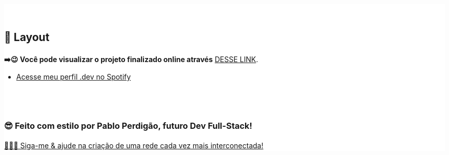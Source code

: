 <br>

## 🔖 Layout

<strong>➡️😉 Você pode visualizar o projeto finalizado online através</strong> [DESSE LINK](https://www.figma.com/community/file/1256354844988182987?target=_blank).


- [Acesse meu perfil .dev no Spotify](https://open.spotify.com/user/31xc3yfrf5whslpjexvrlxrc6rc4)

<br>

#
<h3>😎 Feito com estilo por Pablo Perdigão, futuro Dev Full-Stack!</h3>

[🤝🏼🌐 Siga-me & ajude na criação de uma rede cada vez mais interconectada!](https://www.instagram.com/perdigao.techjourney)